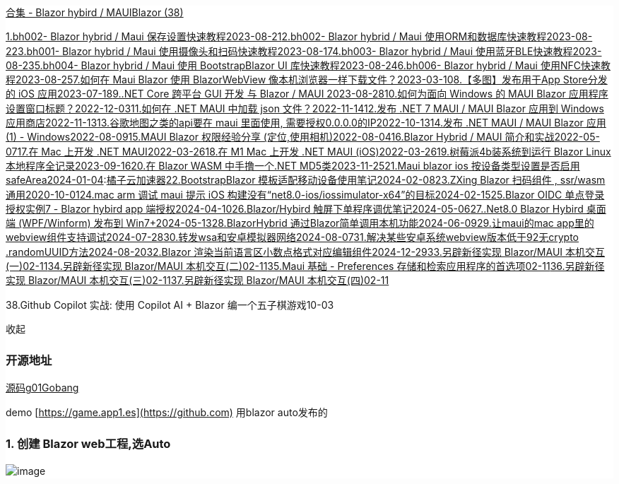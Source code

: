 [合集 - Blazor hybird / MAUIBlazor (38)](https://github.com)

[1.bh002- Blazor hybrid / Maui 保存设置快速教程2023-08-21](https://github.com/densen2014/p/17647378.html)[2.bh002- Blazor hybrid / Maui 使用ORM和数据库快速教程2023-08-22](https://github.com/densen2014/p/17647399.html)[3.bh001- Blazor hybrid / Maui 使用摄像头和扫码快速教程2023-08-17](https://github.com/densen2014/p/17637344.html)[4.bh003- Blazor hybrid / Maui 使用蓝牙BLE快速教程2023-08-23](https://github.com/densen2014/p/17649961.html)[5.bh004- Blazor hybrid / Maui 使用 BootstrapBlazor UI 库快速教程2023-08-24](https://github.com/densen2014/p/17653093.html)[6.bh006- Blazor hybrid / Maui 使用NFC快速教程2023-08-25](https://github.com/densen2014/p/17653114.html)[7.如何在 Maui Blazor 使用 BlazorWebView 像本机浏览器一样下载文件？2023-03-10](https://github.com/densen2014/p/17202103.html)[8.【多图】发布用于App Store分发的 iOS 应用2023-07-18](https://github.com/densen2014/p/17561745.html)[9..NET Core 跨平台 GUI 开发 与 Blazor / MAUI 2023-08-28](https://github.com/densen2014/p/17012141.html)[10.如何为面向 Windows 的 MAUI Blazor 应用程序设置窗口标题？2022-12-03](https://github.com/densen2014/p/16946311.html)[11.如何在 .NET MAUI 中加载 json 文件？2022-11-14](https://github.com/densen2014/p/16890128.html)[12.发布 .NET 7 MAUI / MAUI Blazor 应用到 Windows 应用商店2022-11-13](https://github.com/densen2014/p/16885318.html)[13.谷歌地图之类的api要在 maui 里面使用, 需要授权0.0.0.0的IP2022-10-13](https://github.com/densen2014/p/16786778.html)[14.发布 .NET MAUI / MAUI Blazor 应用 (1) - Windows2022-08-09](https://github.com/densen2014/p/16567384.html)[15.MAUI Blazor 权限经验分享 (定位,使用相机)2022-08-04](https://github.com/densen2014/p/16552713.html)[16.Blazor Hybrid / MAUI 简介和实战2022-05-07](https://github.com/densen2014/p/16240966.html)[17.在 Mac 上开发 .NET MAUI2022-03-26](https://github.com/densen2014/p/16057571.html)[18.在 M1 Mac 上开发 .NET MAUI (iOS)2022-03-26](https://github.com/densen2014/p/16057563.html)[19.树莓派4b装系统到运行 Blazor Linux 本地程序全记录2023-09-16](https://github.com/densen2014/p/17706168.html)[20.在 Blazor WASM 中手撸一个.NET MD5类2023-11-25](https://github.com/densen2014/p/17855463.html)[21.Maui blazor ios 按设备类型设置是否启用safeArea2024-01-04](https://github.com/densen2014/p/17944450):[橘子云加速器](https://juziyunapp.vip)[22.BootstrapBlazor 模板适配移动设备使用笔记2024-02-08](https://github.com/densen2014/p/18012255)[23.ZXing Blazor 扫码组件 , ssr/wasm通用2020-10-01](https://github.com/densen2014/p/ZXingBlazorComponent.html)[24.mac arm 调试 maui 提示 iOS 构建没有“net8.0-ios/iossimulator-x64”的目标2024-02-15](https://github.com/densen2014/p/18016497)[25.Blazor OIDC 单点登录授权实例7 - Blazor hybird app 端授权2024-04-10](https://github.com/densen2014/p/18014332)[26.Blazor/Hybird 触屏下单程序调优笔记2024-05-06](https://github.com/densen2014/p/18174198)[27..Net8.0 Blazor Hybird 桌面端 (WPF/Winform) 发布到 Win7+2024-05-13](https://github.com/densen2014/p/18189574)[28.BlazorHybrid 通过Blazor简单调用本机功能2024-06-09](https://github.com/densen2014/p/18239203)[29.让maui的mac app里的webview组件支持调试2024-07-28](https://github.com/densen2014/p/18328900)[30.转发wsa和安卓模拟器网络2024-08-07](https://github.com/densen2014/p/18347818)[31.解决某些安卓系统webview版本低于92无crypto .randomUUID方法2024-08-20](https://github.com/densen2014/p/18370102)[32.Blazor 渲染当前语言区小数点格式对应编辑组件2024-12-29](https://github.com/densen2014/p/18638321)[33.另辟新径实现 Blazor/MAUI 本机交互(一)02-11](https://github.com/densen2014/p/18638327)[34.另辟新径实现 Blazor/MAUI 本机交互(二)02-11](https://github.com/densen2014/p/18710286)[35.Maui 基础 - Preferences 存储和检索应用程序的首选项02-11](https://github.com/densen2014/p/18710319)[36.另辟新径实现 Blazor/MAUI 本机交互(三)02-11](https://github.com/densen2014/p/18710289)[37.另辟新径实现 Blazor/MAUI 本机交互(四)02-11](https://github.com/densen2014/p/18710292)

38.Github Copilot 实战: 使用 Copilot AI + Blazor 编一个五子棋游戏10-03

收起

### 开源地址

[源码g01Gobang](https://github.com)

demo
[https://game.app1.es](https://github.com) 用blazor auto发布的

### 1. 创建 Blazor web工程,选Auto

![image](https://img2024.cnblogs.com/blog/1980213/202510/1980213-20251003171807473-935814889.png)
